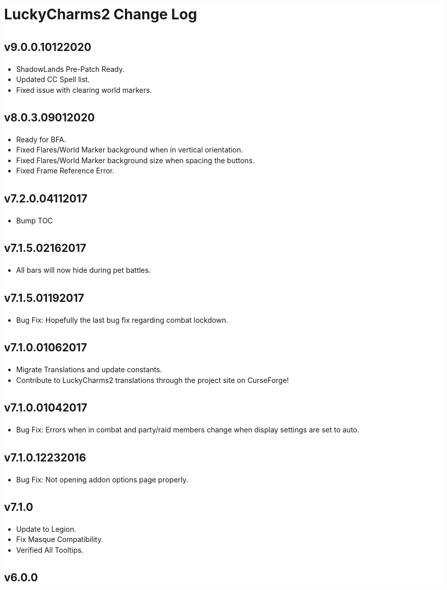 # LuckyCharms2 Change Log

## v9.0.0.10122020

* ShadowLands Pre-Patch Ready.
* Updated CC Spell list.
* Fixed issue with clearing world markers.

## v8.0.3.09012020

* Ready for BFA.
* Fixed Flares/World Marker background when in vertical orientation.
* Fixed Flares/World Marker background size when spacing the buttons.
* Fixed Frame Reference Error.

## v7.2.0.04112017

* Bump TOC

## v7.1.5.02162017

* All bars will now hide during pet battles.

## v7.1.5.01192017

* Bug Fix: Hopefully the last bug fix regarding combat lockdown.

## v7.1.0.01062017

* Migrate Translations and update constants.
* Contribute to LuckyCharms2 translations through the project site on CurseForge!

## v7.1.0.01042017

* Bug Fix: Errors when in combat and party/raid members change when display settings are set to auto.

## v7.1.0.12232016

* Bug Fix: Not opening addon options page properly.

## v7.1.0

* Update to Legion.
* Fix Masque Compatibility.
* Verified All Tooltips.

## v6.0.0
